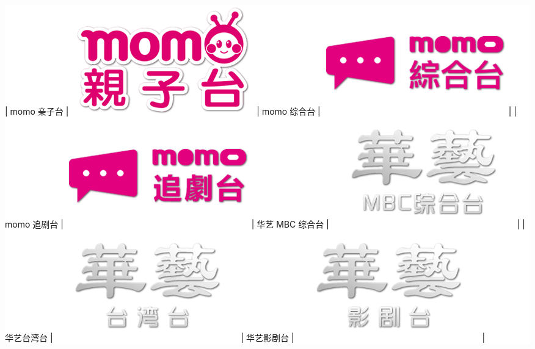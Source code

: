 | momo 亲子台      |   <img src="../tv/momo1.png" width="300" height="180">    | momo 综合台     |    <img src="../tv/momo2.png" width="300" height="180">     |
| momo 追剧台      |   <img src="../tv/momo3.png" width="300" height="180">    | 华艺 MBC 综合台 |    <img src="../tv/huayi1.png" width="300" height="180">    |
| 华艺台湾台       |   <img src="../tv/huayi2.png" width="300" height="180">   | 华艺影剧台      |    <img src="../tv/huayi3.png" width="300" height="180">    |
